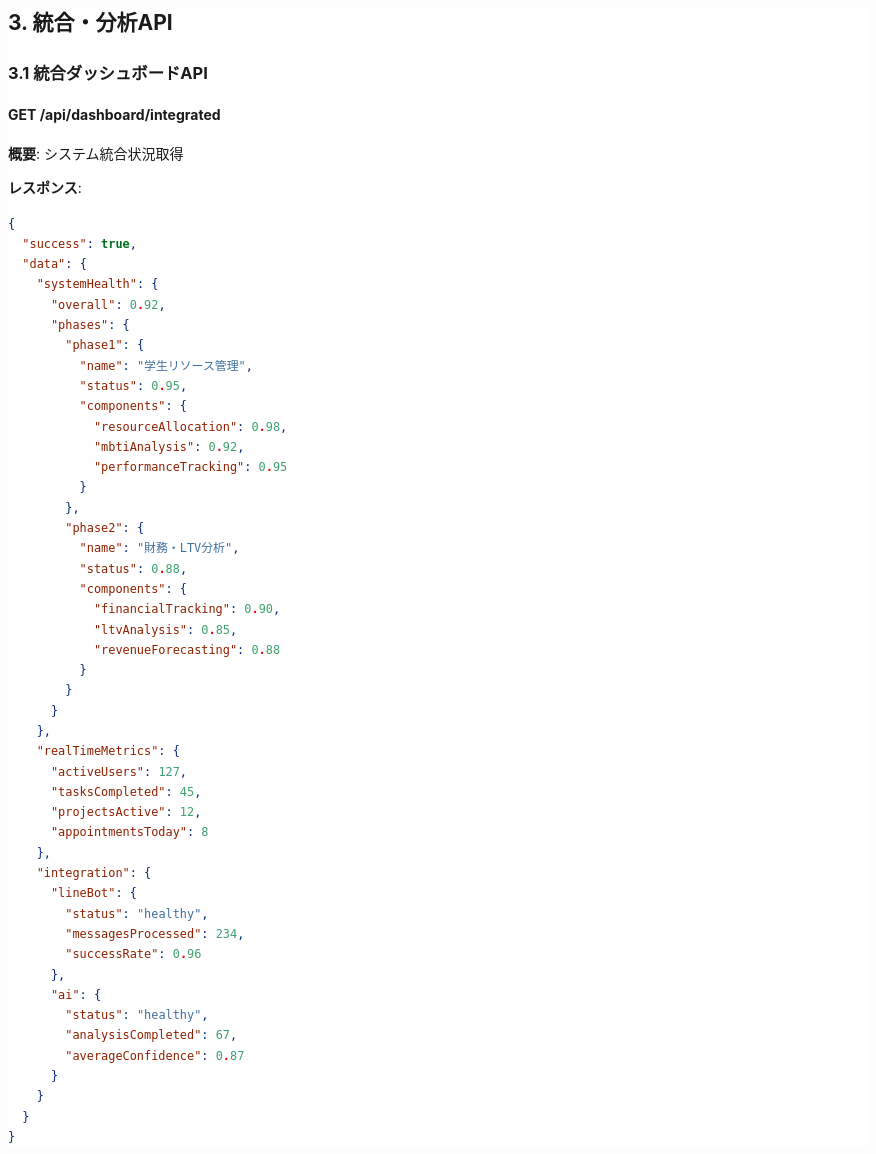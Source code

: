 ## 3. 統合・分析API

### 3.1 統合ダッシュボードAPI

#### GET /api/dashboard/integrated
**概要**: システム統合状況取得

**レスポンス**:
```json
{
  "success": true,
  "data": {
    "systemHealth": {
      "overall": 0.92,
      "phases": {
        "phase1": {
          "name": "学生リソース管理",
          "status": 0.95,
          "components": {
            "resourceAllocation": 0.98,
            "mbtiAnalysis": 0.92,
            "performanceTracking": 0.95
          }
        },
        "phase2": {
          "name": "財務・LTV分析",
          "status": 0.88,
          "components": {
            "financialTracking": 0.90,
            "ltvAnalysis": 0.85,
            "revenueForecasting": 0.88
          }
        }
      }
    },
    "realTimeMetrics": {
      "activeUsers": 127,
      "tasksCompleted": 45,
      "projectsActive": 12,
      "appointmentsToday": 8
    },
    "integration": {
      "lineBot": {
        "status": "healthy",
        "messagesProcessed": 234,
        "successRate": 0.96
      },
      "ai": {
        "status": "healthy",
        "analysisCompleted": 67,
        "averageConfidence": 0.87
      }
    }
  }
}
```
